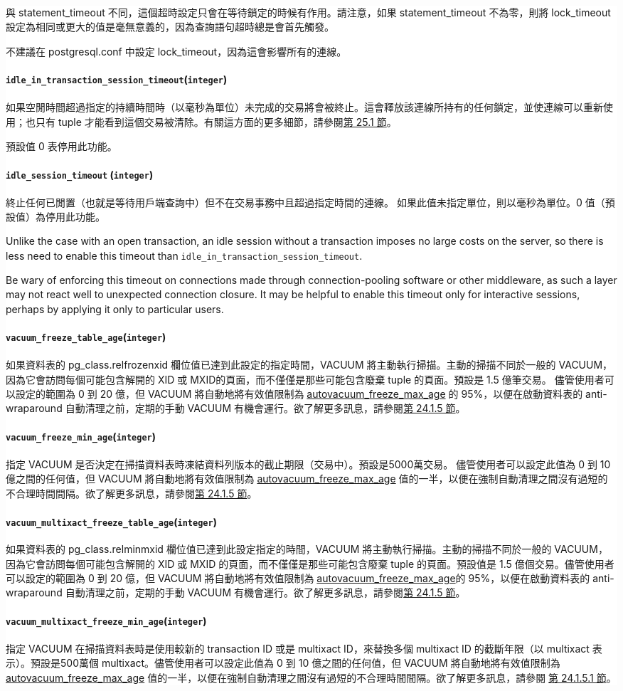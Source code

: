 與 statement\_timeout 不同，這個超時設定只會在等待鎖定的時候有作用。請注意，如果 statement\_timeout 不為零，則將 lock\_timeout 設定為相同或更大的值是毫無意義的，因為查詢語句超時總是會首先觸發。

不建議在 postgresql.conf 中設定 lock\_timeout，因為這會影響所有的連線。

#### `idle_in_transaction_session_timeout`(`integer`)

如果空閒時間超過指定的持續時間時（以毫秒為單位）未完成的交易將會被終止。這會釋放該連線所持有的任何鎖定，並使連線可以重新使用；也只有 tuple 才能看到這個交易被清除。有關這方面的更多細節，請參閱[第 25.1 節](../routine-database-maintenance-tasks/routine-vacuuming.md)。

預設值 0 表停用此功能。

#### `idle_session_timeout` (`integer`)

終止任何已閒置（也就是等待用戶端查詢中）但不在交易事務中且超過指定時間的連線。 如果此值未指定單位，則以毫秒為單位。0 值（預設值）為停用此功能。

Unlike the case with an open transaction, an idle session without a transaction imposes no large costs on the server, so there is less need to enable this timeout than `idle_in_transaction_session_timeout`.

Be wary of enforcing this timeout on connections made through connection-pooling software or other middleware, as such a layer may not react well to unexpected connection closure. It may be helpful to enable this timeout only for interactive sessions, perhaps by applying it only to particular users.

#### `vacuum_freeze_table_age`(`integer`)

如果資料表的 pg\_class.relfrozenxid 欄位值已達到此設定的指定時間，VACUUM 將主動執行掃描。主動的掃描不同於一般的 VACUUM，因為它會訪問每個可能包含解開的 XID 或 MXID的頁面，而不僅僅是那些可能包含廢棄 tuple 的頁面。預設是 1.5 億筆交易。 儘管使用者可以設定的範圍為 0 到 20 億，但 VACUUM 將自動地將有效值限制為 [autovacuum\_freeze\_max\_age](https://github.com/pgsql-tw/documents/tree/a096b206440e1ac8cdee57e1ae7a74730f0ee146/iii-server-administration/server-configuration/1910-automatic-vacuuming.md) 的 95%，以便在啟動資料表的 anti-wraparound 自動清理之前，定期的手動 VACUUM 有機會運行。欲了解更多訊息，請參閱[第 24.1.5 節](https://github.com/pgsql-tw/documents/tree/a096b206440e1ac8cdee57e1ae7a74730f0ee146/iii-server-administration/routine-database-maintenance-tasks/241-routine-vacuuming.md)。

#### `vacuum_freeze_min_age`(`integer`)

指定 VACUUM 是否決定在掃描資料表時凍結資料列版本的截止期限（交易中）。預設是5000萬交易。 儘管使用者可以設定此值為 0 到 10 億之間的任何值，但 VACUUM 將自動地將有效值限制為 [autovacuum\_freeze\_max\_age](https://github.com/pgsql-tw/documents/tree/a096b206440e1ac8cdee57e1ae7a74730f0ee146/iii-server-administration/server-configuration/1910-automatic-vacuuming.md) 值的一半，以便在強制自動清理之間沒有過短的不合理時間間隔。欲了解更多訊息，請參閱[第 24.1.5 節](https://github.com/pgsql-tw/documents/tree/a096b206440e1ac8cdee57e1ae7a74730f0ee146/iii-server-administration/routine-database-maintenance-tasks/241-routine-vacuuming.md)。

#### `vacuum_multixact_freeze_table_age`(`integer`)

如果資料表的 pg\_class.relminmxid 欄位值已達到此設定指定的時間，VACUUM 將主動執行掃描。主動的掃描不同於一般的 VACUUM，因為它會訪問每個可能包含解開的 XID 或 MXID 的頁面，而不僅僅是那些可能包含廢棄 tuple 的頁面。預設值是 1.5 億個交易。儘管使用者可以設定的範圍為 0 到 20 億，但 VACUUM 將自動地將有效值限制為 [autovacuum\_freeze\_max\_age](https://www.gitbook.com/book/pgsql-tw/documents/edit#)的 95%，以便在啟動資料表的 anti-wraparound 自動清理之前，定期的手動 VACUUM 有機會運行。欲了解更多訊息，請參閱[第 24.1.5 節](https://www.gitbook.com/book/pgsql-tw/documents/edit#)。

#### `vacuum_multixact_freeze_min_age`(`integer`)

指定 VACUUM 在掃描資料表時是使用較新的 transaction ID 或是 multixact ID，來替換多個 multixact ID 的截斷年限（以 multixact 表示）。預設是500萬個 multixact。儘管使用者可以設定此值為 0 到 10 億之間的任何值，但 VACUUM 將自動地將有效值限制為 [autovacuum\_freeze\_max\_age](https://www.gitbook.com/book/pgsql-tw/documents/edit#) 值的一半，以便在強制自動清理之間沒有過短的不合理時間間隔。欲了解更多訊息，請參閱 [第 24.1.5.1 節](https://www.gitbook.com/book/pgsql-tw/documents/edit#)。
